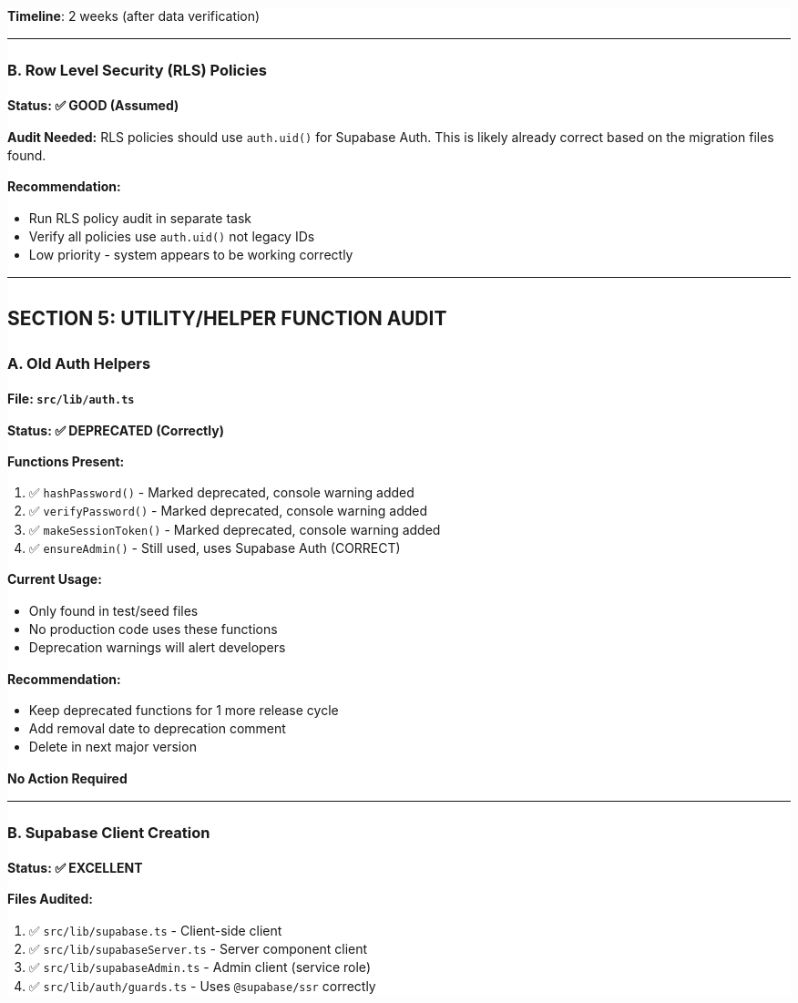 **Timeline**: 2 weeks (after data verification)

---

### B. Row Level Security (RLS) Policies

**Status: ✅ GOOD (Assumed)**

**Audit Needed:**
RLS policies should use `auth.uid()` for Supabase Auth. This is likely already correct based on the migration files found.

**Recommendation:**
- Run RLS policy audit in separate task
- Verify all policies use `auth.uid()` not legacy IDs
- Low priority - system appears to be working correctly

---

## SECTION 5: UTILITY/HELPER FUNCTION AUDIT

### A. Old Auth Helpers

**File: `src/lib/auth.ts`**

**Status: ✅ DEPRECATED (Correctly)**

**Functions Present:**
1. ✅ `hashPassword()` - Marked deprecated, console warning added
2. ✅ `verifyPassword()` - Marked deprecated, console warning added
3. ✅ `makeSessionToken()` - Marked deprecated, console warning added
4. ✅ `ensureAdmin()` - Still used, uses Supabase Auth (CORRECT)

**Current Usage:**
- Only found in test/seed files
- No production code uses these functions
- Deprecation warnings will alert developers

**Recommendation:**
- Keep deprecated functions for 1 more release cycle
- Add removal date to deprecation comment
- Delete in next major version

**No Action Required**

---

### B. Supabase Client Creation

**Status: ✅ EXCELLENT**

**Files Audited:**
1. ✅ `src/lib/supabase.ts` - Client-side client
2. ✅ `src/lib/supabaseServer.ts` - Server component client
3. ✅ `src/lib/supabaseAdmin.ts` - Admin client (service role)
4. ✅ `src/lib/auth/guards.ts` - Uses `@supabase/ssr` correctly
